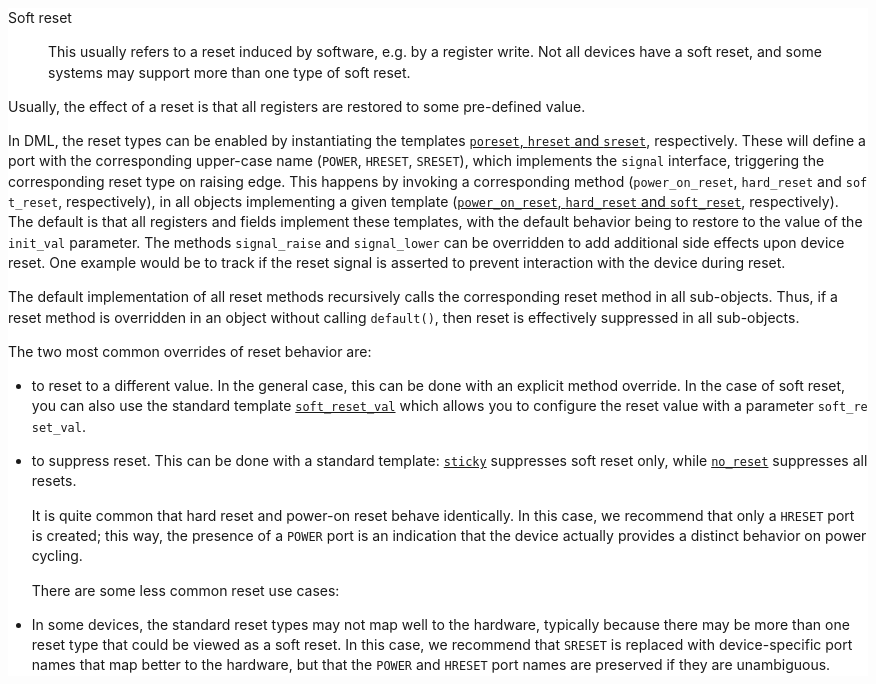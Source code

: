 Soft reset
</dt><dd>

This usually refers to a reset induced by
software, e.g. by a register write. Not all devices have a soft
reset, and some systems may support more than one type of soft
reset.
</dd></dl>

  Usually, the effect of a reset is that all registers are restored to
  some pre-defined value.

  In DML, the reset types can be enabled by instantiating the templates
  [`poreset`, `hreset` and `sreset`](#poreset), respectively. These will define
  a port with the corresponding upper-case name (`POWER`, `HRESET`, `SRESET`),
  which implements the `signal` interface, triggering the corresponding reset
  type on raising edge. This happens by invoking a corresponding method
  (`power_on_reset`, `hard_reset` and `soft_reset`, respectively), in all
  objects implementing a given template ([`power_on_reset`, `hard_reset` and
  `soft_reset`](#power_on_reset), respectively). The default is that all
  registers and fields implement these templates, with the default behavior
  being to restore to the value of the `init_val` parameter.
  The methods `signal_raise` and `signal_lower` can be overridden to add additional
  side effects upon device reset. One example would be to track if the reset
  signal is asserted to prevent interaction with the device during reset.

  The default implementation of all reset methods recursively calls
  the corresponding reset method in all sub-objects. Thus, if a reset
  method is overridden in an object without
  calling `default()`, then reset is effectively suppressed in
  all sub-objects.

  The two most common overrides of reset behavior are:

* to reset to a different value. In the general case, this can
  be done with an explicit method override. In the case of soft
  reset, you can also use the standard
  template [`soft_reset_val`](#soft_reset_val) which allows you to configure
  the reset value with a parameter `soft_reset_val`.


* to suppress reset. This can be done with a standard
  template: [`sticky`](#sticky) suppresses soft reset only,
  while [`no_reset`](#no_reset) suppresses all resets.

  It is quite common that hard reset and power-on reset behave
  identically. In this case, we recommend that only a `HRESET` port is
  created; this way, the presence of a `POWER` port is an indication
  that the device actually provides a distinct behavior on power cycling.

  There are some less common reset use cases:

* In some devices, the standard reset types may not map well to
  the hardware, typically because there may be more than one reset
  type that could be viewed as a soft reset. In this case, we
  recommend that `SRESET` is replaced with device-specific port
  names that map better to the hardware, but that the `POWER` and
  `HRESET` port names are preserved if they are unambiguous.
